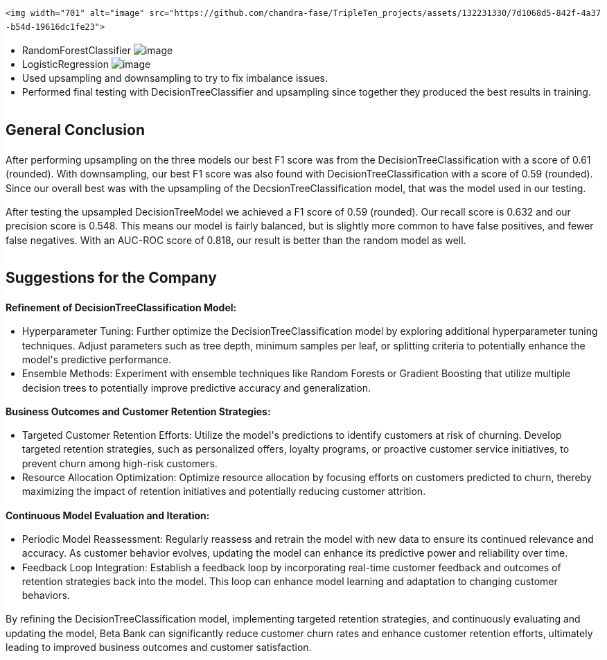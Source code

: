     <img width="701" alt="image" src="https://github.com/chandra-fase/TripleTen_projects/assets/132231330/7d1068d5-842f-4a37-b54d-19616dc1fe23">
  - RandomForestClassifier
    <img width="690" alt="image" src="https://github.com/chandra-fase/TripleTen_projects/assets/132231330/acc7bbb5-faad-44b6-9b70-8f763d0b1e62">
  - LogisticRegression
    <img width="676" alt="image" src="https://github.com/chandra-fase/TripleTen_projects/assets/132231330/208d3e56-7768-4970-ab99-38a5a0407fbd">
- Used upsampling and downsampling to try to fix imbalance issues.
- Performed final testing with DecisionTreeClassifier and upsampling since together they produced the best results in training.

## General Conclusion

After performing upsampling on the three models our best F1 score was from the DecisionTreeClassification with a score of 0.61 (rounded). With downsampling, our best F1 score was also found with DecisionTreeClassification with a score of 0.59 (rounded). Since our overall best was with the upsampling of the DecsionTreeClassification model, that was the model used in our testing.

After testing the upsampled DecisionTreeModel we achieved a F1 score of 0.59 (rounded). Our recall score is 0.632 and our precision score is 0.548. This means our model is fairly balanced, but is slightly more common to have false positives, and fewer false negatives. With an AUC-ROC score of 0.818, our result is better than the random model as well.

## Suggestions for the Company

**Refinement of DecisionTreeClassification Model:**
- Hyperparameter Tuning: Further optimize the DecisionTreeClassification model by exploring additional hyperparameter tuning techniques. Adjust parameters such as tree depth, minimum samples per leaf, or splitting criteria to potentially enhance the model's predictive performance.
- Ensemble Methods: Experiment with ensemble techniques like Random Forests or Gradient Boosting that utilize multiple decision trees to potentially improve predictive accuracy and generalization.

**Business Outcomes and Customer Retention Strategies:**
- Targeted Customer Retention Efforts: Utilize the model's predictions to identify customers at risk of churning. Develop targeted retention strategies, such as personalized offers, loyalty programs, or proactive customer service initiatives, to prevent churn among high-risk customers.
- Resource Allocation Optimization: Optimize resource allocation by focusing efforts on customers predicted to churn, thereby maximizing the impact of retention initiatives and potentially reducing customer attrition.

**Continuous Model Evaluation and Iteration:**
- Periodic Model Reassessment: Regularly reassess and retrain the model with new data to ensure its continued relevance and accuracy. As customer behavior evolves, updating the model can enhance its predictive power and reliability over time.
- Feedback Loop Integration: Establish a feedback loop by incorporating real-time customer feedback and outcomes of retention strategies back into the model. This loop can enhance model learning and adaptation to changing customer behaviors.

By refining the DecisionTreeClassification model, implementing targeted retention strategies, and continuously evaluating and updating the model, Beta Bank can significantly reduce customer churn rates and enhance customer retention efforts, ultimately leading to improved business outcomes and customer satisfaction.
